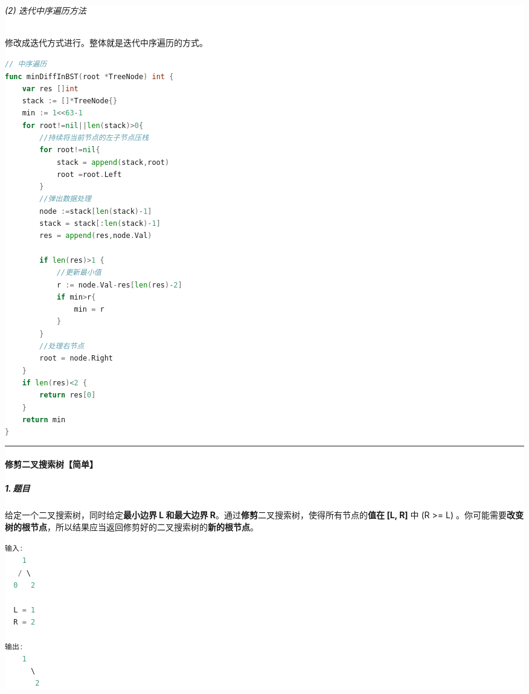 ###### (2) 迭代中序遍历方法

修改成迭代方式进行。整体就是迭代中序遍历的方式。

```go
// 中序遍历
func minDiffInBST(root *TreeNode) int {
	var res []int
    stack := []*TreeNode{}
	min := 1<<63-1
    for root!=nil||len(stack)>0{
        //持续将当前节点的左子节点压栈
    	for root!=nil{
    		stack = append(stack,root)
    		root =root.Left
		}
        //弹出数据处理
		node :=stack[len(stack)-1]
		stack = stack[:len(stack)-1]
		res = append(res,node.Val)
        
		if len(res)>1 {
            //更新最小值
			r := node.Val-res[len(res)-2]
			if min>r{
				min = r
			}
		}
        //处理右节点
		root = node.Right
	}
	if len(res)<2 {
		return res[0]
	}
	return min
}
```

-----

#### 修剪二叉搜索树【简单】

##### 1. 题目

给定一个二叉搜索树，同时给定**最小边界 L 和最大边界 R**。通过**修剪**二叉搜索树，使得所有节点的**值在 [L, R]** 中 (R >= L) 。你可能需要**改变树的根节点**，所以结果应当返回修剪好的二叉搜索树的**新的根节点**。

```java
输入: 
    1
   / \
  0   2

  L = 1
  R = 2

输出: 
    1
      \
       2
```
